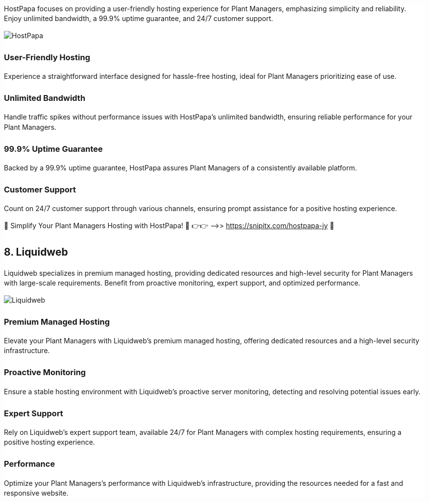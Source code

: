 HostPapa focuses on providing a user-friendly hosting experience for Plant Managers, emphasizing simplicity and reliability. Enjoy unlimited bandwidth, a 99.9% uptime guarantee, and 24/7 customer support.

![HostPapa](https://i.imgur.com/ouDTkvl.jpeg "HostPapa Hosting")

### User-Friendly Hosting
Experience a straightforward interface designed for hassle-free hosting, ideal for Plant Managers prioritizing ease of use.

### Unlimited Bandwidth
Handle traffic spikes without performance issues with HostPapa’s unlimited bandwidth, ensuring reliable performance for your Plant Managers.

### 99.9% Uptime Guarantee
Backed by a 99.9% uptime guarantee, HostPapa assures Plant Managers of a consistently available platform.

### Customer Support
Count on 24/7 customer support through various channels, ensuring prompt assistance for a positive hosting experience.

🌈 Simplify Your Plant Managers Hosting with HostPapa! 🚀
👉👉 -->> https://snipitx.com/hostpapa-jy 🚀

## 8. Liquidweb

Liquidweb specializes in premium managed hosting, providing dedicated resources and high-level security for Plant Managers with large-scale requirements. Benefit from proactive monitoring, expert support, and optimized performance.

![Liquidweb](https://i.imgur.com/4IvT9SC.jpeg "Liquidweb Hosting")

### Premium Managed Hosting
Elevate your Plant Managers with Liquidweb’s premium managed hosting, offering dedicated resources and a high-level security infrastructure.

### Proactive Monitoring
Ensure a stable hosting environment with Liquidweb’s proactive server monitoring, detecting and resolving potential issues early.

### Expert Support
Rely on Liquidweb’s expert support team, available 24/7 for Plant Managers with complex hosting requirements, ensuring a positive hosting experience.

### Performance
Optimize your Plant Managers’s performance with Liquidweb’s infrastructure, providing the resources needed for a fast and responsive website.
